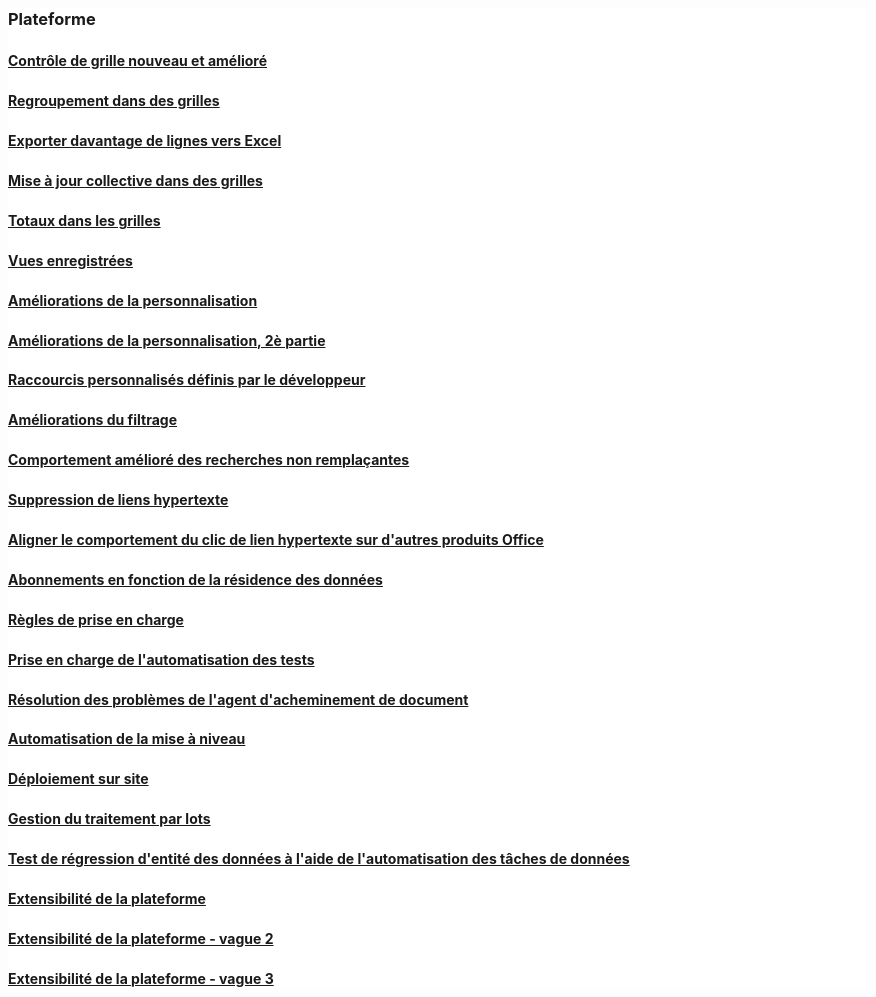 ### Plateforme
#### [Contrôle de grille nouveau et amélioré](dynamics365-finance-operations/new-grid-control.md)
#### [Regroupement dans des grilles](dynamics365-finance-operations/grouping-in-grids.md)
#### [Exporter davantage de lignes vers Excel](dynamics365-finance-operations/export-more-rows.md)
#### [Mise à jour collective dans des grilles](dynamics365-finance-operations/mass-update.md)
#### [Totaux dans les grilles](dynamics365-finance-operations/grid-totals.md)
#### [Vues enregistrées](dynamics365-finance-operations/saved-views.md)
#### [Améliorations de la personnalisation](dynamics365-finance-operations/personalization-improvements.md)
#### [Améliorations de la personnalisation, 2è partie](dynamics365-finance-operations/personalization-improvements2.md)
#### [Raccourcis personnalisés définis par le développeur](dynamics365-finance-operations/custom-shortcuts.md)
#### [Améliorations du filtrage](dynamics365-finance-operations/filtering-enhancements.md)
#### [Comportement amélioré des recherches non remplaçantes](dynamics365-finance-operations/non-replacing-lookups.md)
#### [Suppression de liens hypertexte](dynamics365-finance-operations/suppress-hyperlinks.md)
#### [Aligner le comportement du clic de lien hypertexte sur d'autres produits Office](dynamics365-finance-operations/hyperlink-behavior.md)
#### [Abonnements en fonction de la résidence des données](dynamics365-finance-operations/data-resident-subscription.md)
#### [Règles de prise en charge](dynamics365-finance-operations/supportability-rules.md)
#### [Prise en charge de l'automatisation des tests](dynamics365-finance-operations/test-automation-support.md)
#### [Résolution des problèmes de l'agent d'acheminement de document](dynamics365-finance-operations/troubleshoot-document-routing-agent.md)
#### [Automatisation de la mise à niveau](dynamics365-finance-operations/upgrade-automation.md)
#### [Déploiement sur site](dynamics365-finance-operations/on-premises-deployments.md)
#### [Gestion du traitement par lots](dynamics365-finance-operations/batch-management.md)
#### [Test de régression d'entité des données à l'aide de l'automatisation des tâches de données](dynamics365-finance-operations/data-task-automation.md)
#### [Extensibilité de la plateforme](dynamics365-finance-operations/platform-extensibility.md)
#### [Extensibilité de la plateforme - vague 2](dynamics365-finance-operations/platform-extensibility2.md)
#### [Extensibilité de la plateforme - vague 3](dynamics365-finance-operations/platform-extensibility3.md)
